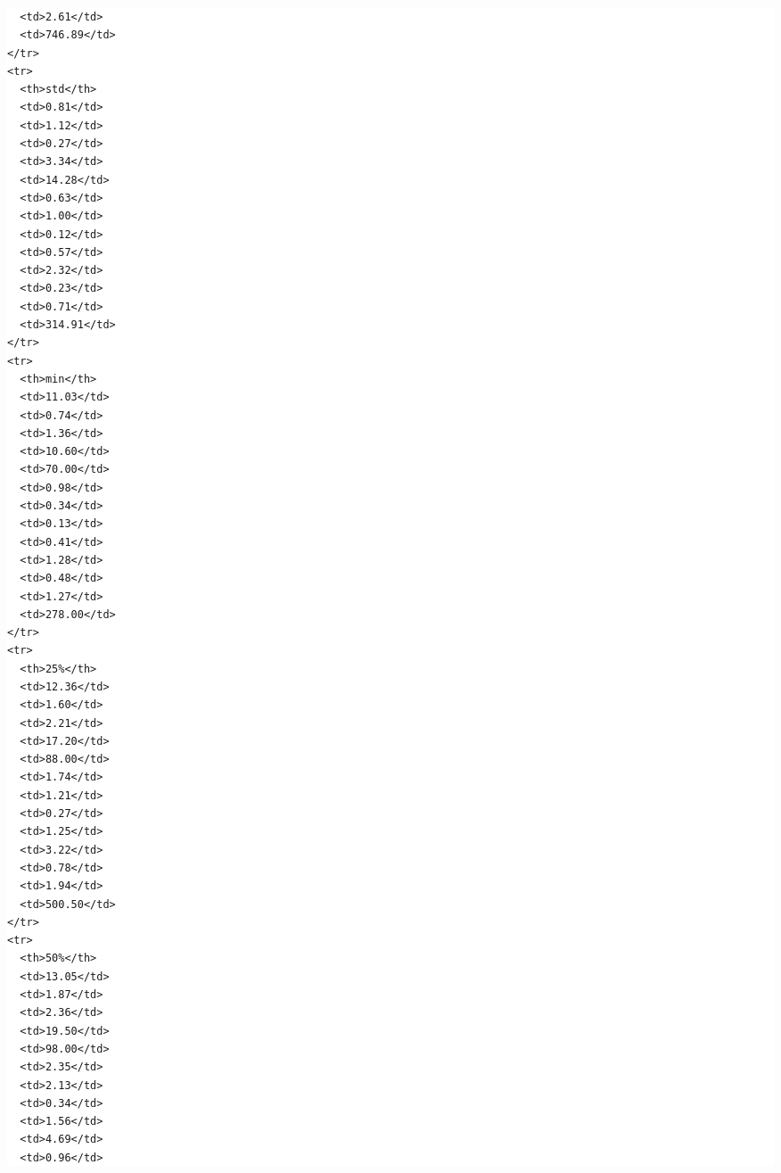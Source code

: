      <td>2.61</td>
      <td>746.89</td>
    </tr>
    <tr>
      <th>std</th>
      <td>0.81</td>
      <td>1.12</td>
      <td>0.27</td>
      <td>3.34</td>
      <td>14.28</td>
      <td>0.63</td>
      <td>1.00</td>
      <td>0.12</td>
      <td>0.57</td>
      <td>2.32</td>
      <td>0.23</td>
      <td>0.71</td>
      <td>314.91</td>
    </tr>
    <tr>
      <th>min</th>
      <td>11.03</td>
      <td>0.74</td>
      <td>1.36</td>
      <td>10.60</td>
      <td>70.00</td>
      <td>0.98</td>
      <td>0.34</td>
      <td>0.13</td>
      <td>0.41</td>
      <td>1.28</td>
      <td>0.48</td>
      <td>1.27</td>
      <td>278.00</td>
    </tr>
    <tr>
      <th>25%</th>
      <td>12.36</td>
      <td>1.60</td>
      <td>2.21</td>
      <td>17.20</td>
      <td>88.00</td>
      <td>1.74</td>
      <td>1.21</td>
      <td>0.27</td>
      <td>1.25</td>
      <td>3.22</td>
      <td>0.78</td>
      <td>1.94</td>
      <td>500.50</td>
    </tr>
    <tr>
      <th>50%</th>
      <td>13.05</td>
      <td>1.87</td>
      <td>2.36</td>
      <td>19.50</td>
      <td>98.00</td>
      <td>2.35</td>
      <td>2.13</td>
      <td>0.34</td>
      <td>1.56</td>
      <td>4.69</td>
      <td>0.96</td>